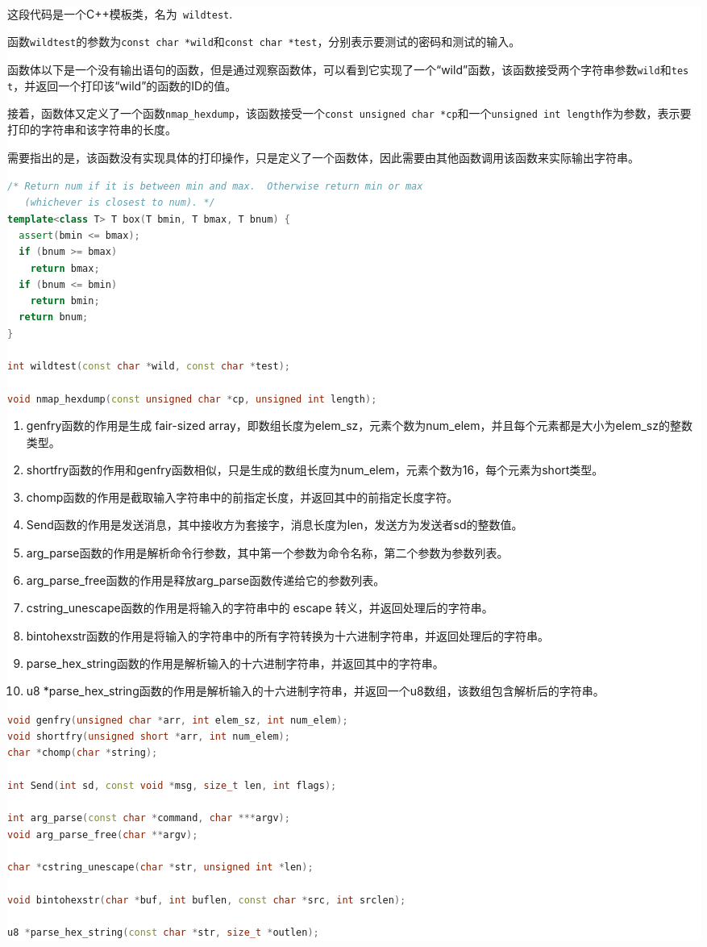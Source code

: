 

这段代码是一个C++模板类，名为` wildtest`.

函数`wildtest`的参数为`const char *wild`和`const char *test`，分别表示要测试的密码和测试的输入。

函数体以下是一个没有输出语句的函数，但是通过观察函数体，可以看到它实现了一个“wild”函数，该函数接受两个字符串参数`wild`和`test`，并返回一个打印该“wild”的函数的ID的值。

接着，函数体又定义了一个函数`nmap_hexdump`，该函数接受一个`const unsigned char *cp`和一个`unsigned int length`作为参数，表示要打印的字符串和该字符串的长度。

需要指出的是，该函数没有实现具体的打印操作，只是定义了一个函数体，因此需要由其他函数调用该函数来实际输出字符串。


```cpp
/* Return num if it is between min and max.  Otherwise return min or max
   (whichever is closest to num). */
template<class T> T box(T bmin, T bmax, T bnum) {
  assert(bmin <= bmax);
  if (bnum >= bmax)
    return bmax;
  if (bnum <= bmin)
    return bmin;
  return bnum;
}

int wildtest(const char *wild, const char *test);

void nmap_hexdump(const unsigned char *cp, unsigned int length);

```



1. genfry函数的作用是生成 fair-sized array，即数组长度为elem_sz，元素个数为num_elem，并且每个元素都是大小为elem_sz的整数类型。

2. shortfry函数的作用和genfry函数相似，只是生成的数组长度为num_elem，元素个数为16，每个元素为short类型。

3. chomp函数的作用是截取输入字符串中的前指定长度，并返回其中的前指定长度字符。

4. Send函数的作用是发送消息，其中接收方为套接字，消息长度为len，发送方为发送者sd的整数值。

5. arg_parse函数的作用是解析命令行参数，其中第一个参数为命令名称，第二个参数为参数列表。

6. arg_parse_free函数的作用是释放arg_parse函数传递给它的参数列表。

7. cstring_unescape函数的作用是将输入的字符串中的 escape 转义，并返回处理后的字符串。

8. bintohexstr函数的作用是将输入的字符串中的所有字符转换为十六进制字符串，并返回处理后的字符串。

9. parse_hex_string函数的作用是解析输入的十六进制字符串，并返回其中的字符串。

10. u8 *parse_hex_string函数的作用是解析输入的十六进制字符串，并返回一个u8数组，该数组包含解析后的字符串。


```cpp
void genfry(unsigned char *arr, int elem_sz, int num_elem);
void shortfry(unsigned short *arr, int num_elem);
char *chomp(char *string);

int Send(int sd, const void *msg, size_t len, int flags);

int arg_parse(const char *command, char ***argv);
void arg_parse_free(char **argv);

char *cstring_unescape(char *str, unsigned int *len);

void bintohexstr(char *buf, int buflen, const char *src, int srclen);

u8 *parse_hex_string(const char *str, size_t *outlen);

```
